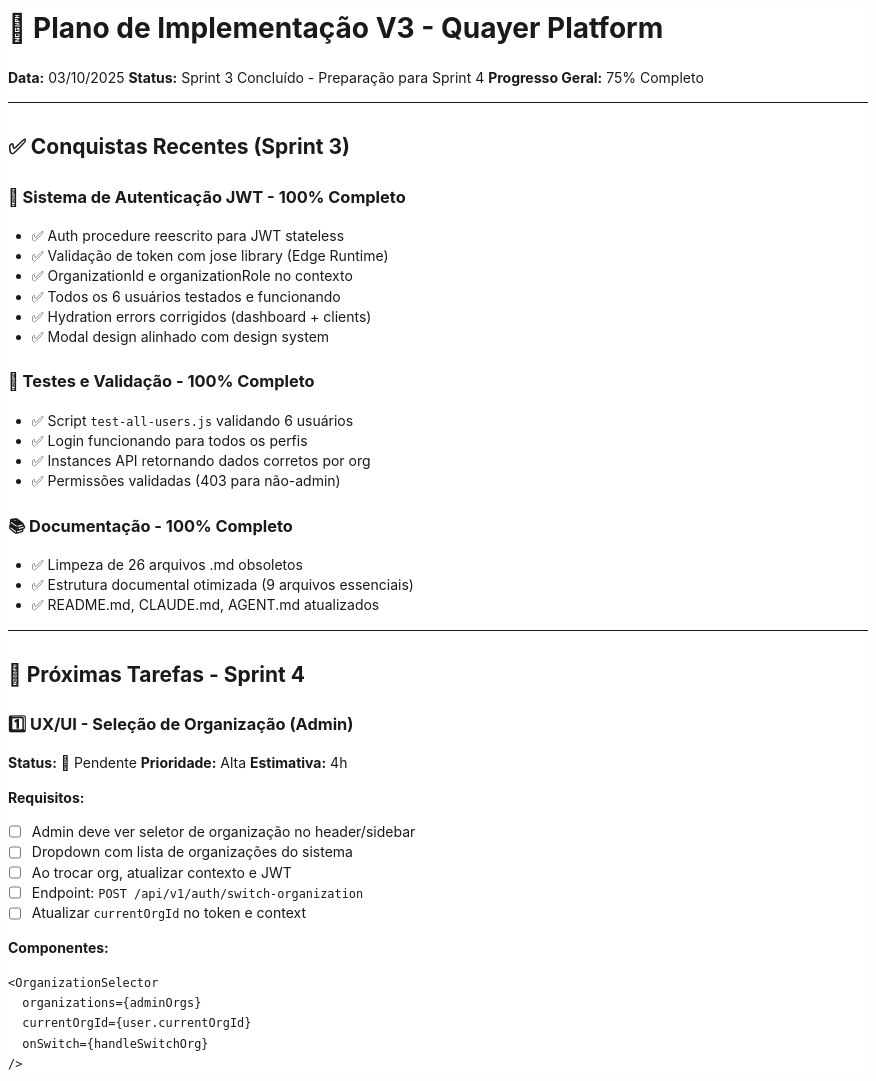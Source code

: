 # 🚀 Plano de Implementação V3 - Quayer Platform
**Data:** 03/10/2025
**Status:** Sprint 3 Concluído - Preparação para Sprint 4
**Progresso Geral:** 75% Completo

---

## ✅ Conquistas Recentes (Sprint 3)

### 🔐 Sistema de Autenticação JWT - 100% Completo
- ✅ Auth procedure reescrito para JWT stateless
- ✅ Validação de token com jose library (Edge Runtime)
- ✅ OrganizationId e organizationRole no contexto
- ✅ Todos os 6 usuários testados e funcionando
- ✅ Hydration errors corrigidos (dashboard + clients)
- ✅ Modal design alinhado com design system

### 🧪 Testes e Validação - 100% Completo
- ✅ Script `test-all-users.js` validando 6 usuários
- ✅ Login funcionando para todos os perfis
- ✅ Instances API retornando dados corretos por org
- ✅ Permissões validadas (403 para não-admin)

### 📚 Documentação - 100% Completo
- ✅ Limpeza de 26 arquivos .md obsoletos
- ✅ Estrutura documental otimizada (9 arquivos essenciais)
- ✅ README.md, CLAUDE.md, AGENT.md atualizados

---

## 🎯 Próximas Tarefas - Sprint 4

### 1️⃣ **UX/UI - Seleção de Organização (Admin)**
**Status:** 🔴 Pendente
**Prioridade:** Alta
**Estimativa:** 4h

**Requisitos:**
- [ ] Admin deve ver seletor de organização no header/sidebar
- [ ] Dropdown com lista de organizações do sistema
- [ ] Ao trocar org, atualizar contexto e JWT
- [ ] Endpoint: `POST /api/v1/auth/switch-organization`
- [ ] Atualizar `currentOrgId` no token e context

**Componentes:**
```tsx
<OrganizationSelector
  organizations={adminOrgs}
  currentOrgId={user.currentOrgId}
  onSwitch={handleSwitchOrg}
/>
```

